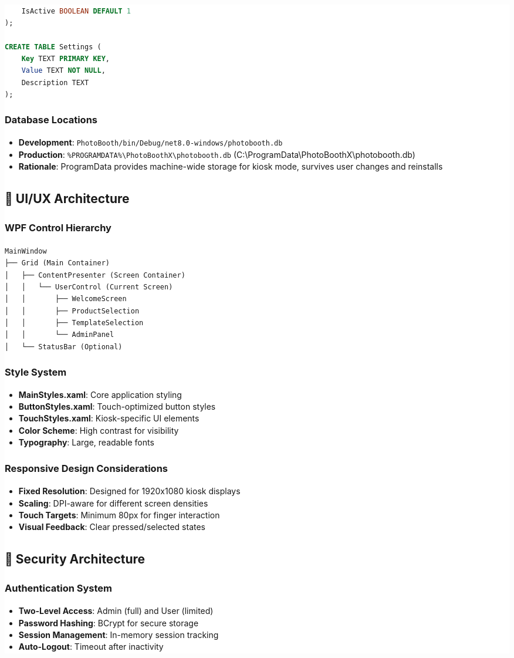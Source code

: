 ```sql
    IsActive BOOLEAN DEFAULT 1
);

CREATE TABLE Settings (
    Key TEXT PRIMARY KEY,
    Value TEXT NOT NULL,
    Description TEXT
);
```

### Database Locations
- **Development**: `PhotoBooth/bin/Debug/net8.0-windows/photobooth.db`
- **Production**: `%PROGRAMDATA%\PhotoBoothX\photobooth.db` (C:\ProgramData\PhotoBoothX\photobooth.db)
- **Rationale**: ProgramData provides machine-wide storage for kiosk mode, survives user changes and reinstalls

## 🎨 UI/UX Architecture

### WPF Control Hierarchy
```
MainWindow
├── Grid (Main Container)
│   ├── ContentPresenter (Screen Container)
│   │   └── UserControl (Current Screen)
│   │       ├── WelcomeScreen
│   │       ├── ProductSelection
│   │       ├── TemplateSelection
│   │       └── AdminPanel
│   └── StatusBar (Optional)
```

### Style System
- **MainStyles.xaml**: Core application styling
- **ButtonStyles.xaml**: Touch-optimized button styles
- **TouchStyles.xaml**: Kiosk-specific UI elements
- **Color Scheme**: High contrast for visibility
- **Typography**: Large, readable fonts

### Responsive Design Considerations
- **Fixed Resolution**: Designed for 1920x1080 kiosk displays
- **Scaling**: DPI-aware for different screen densities
- **Touch Targets**: Minimum 80px for finger interaction
- **Visual Feedback**: Clear pressed/selected states

## 🔐 Security Architecture

### Authentication System
- **Two-Level Access**: Admin (full) and User (limited)
- **Password Hashing**: BCrypt for secure storage
- **Session Management**: In-memory session tracking
- **Auto-Logout**: Timeout after inactivity
